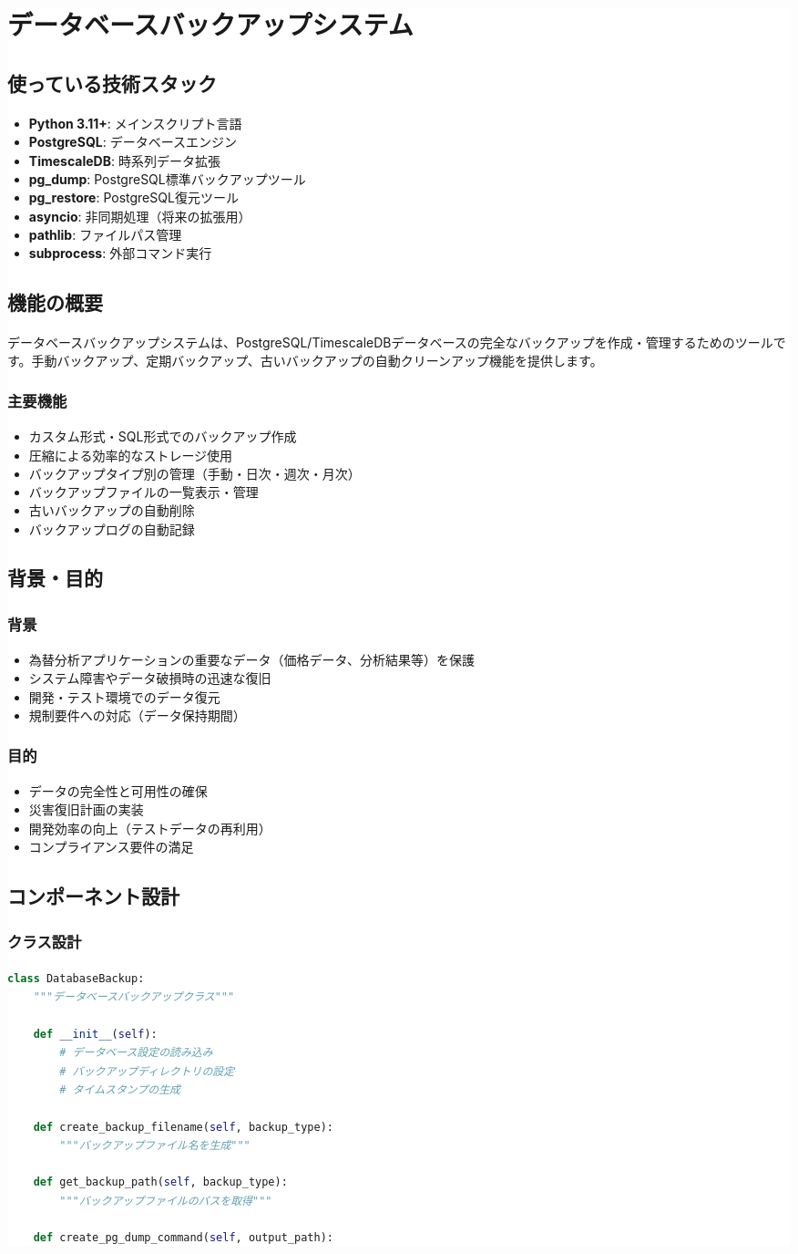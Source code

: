# データベースバックアップシステム

## 使っている技術スタック

- **Python 3.11+**: メインスクリプト言語
- **PostgreSQL**: データベースエンジン
- **TimescaleDB**: 時系列データ拡張
- **pg_dump**: PostgreSQL標準バックアップツール
- **pg_restore**: PostgreSQL復元ツール
- **asyncio**: 非同期処理（将来の拡張用）
- **pathlib**: ファイルパス管理
- **subprocess**: 外部コマンド実行

## 機能の概要

データベースバックアップシステムは、PostgreSQL/TimescaleDBデータベースの完全なバックアップを作成・管理するためのツールです。手動バックアップ、定期バックアップ、古いバックアップの自動クリーンアップ機能を提供します。

### 主要機能
- カスタム形式・SQL形式でのバックアップ作成
- 圧縮による効率的なストレージ使用
- バックアップタイプ別の管理（手動・日次・週次・月次）
- バックアップファイルの一覧表示・管理
- 古いバックアップの自動削除
- バックアップログの自動記録

## 背景・目的

### 背景
- 為替分析アプリケーションの重要なデータ（価格データ、分析結果等）を保護
- システム障害やデータ破損時の迅速な復旧
- 開発・テスト環境でのデータ復元
- 規制要件への対応（データ保持期間）

### 目的
- データの完全性と可用性の確保
- 災害復旧計画の実装
- 開発効率の向上（テストデータの再利用）
- コンプライアンス要件の満足

## コンポーネント設計

### クラス設計

```python
class DatabaseBackup:
    """データベースバックアップクラス"""
    
    def __init__(self):
        # データベース設定の読み込み
        # バックアップディレクトリの設定
        # タイムスタンプの生成
    
    def create_backup_filename(self, backup_type):
        """バックアップファイル名を生成"""
    
    def get_backup_path(self, backup_type):
        """バックアップファイルのパスを取得"""
    
    def create_pg_dump_command(self, output_path):
```